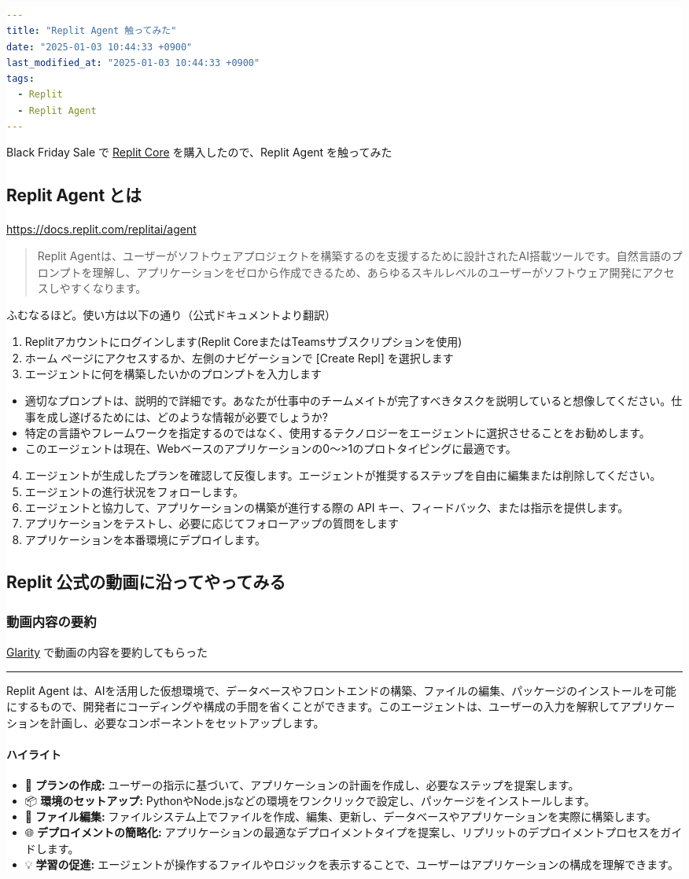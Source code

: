 ```yaml
---
title: "Replit Agent 触ってみた"
date: "2025-01-03 10:44:33 +0900"
last_modified_at: "2025-01-03 10:44:33 +0900"
tags:
  - Replit
  - Replit Agent
---
```


Black Friday Sale で [Replit Core](https://replit.com/pricing) を購入したので、Replit Agent を触ってみた

## Replit Agent とは

https://docs.replit.com/replitai/agent

> Replit Agentは、ユーザーがソフトウェアプロジェクトを構築するのを支援するために設計されたAI搭載ツールです。自然言語のプロンプトを理解し、アプリケーションをゼロから作成できるため、あらゆるスキルレベルのユーザーがソフトウェア開発にアクセスしやすくなります。

ふむなるほど。使い方は以下の通り（公式ドキュメントより翻訳）

1. Replitアカウントにログインします(Replit CoreまたはTeamsサブスクリプションを使用)
2. ホーム ページにアクセスするか、左側のナビゲーションで [Create Repl] を選択します
3. エージェントに何を構築したいかのプロンプトを入力します
  - 適切なプロンプトは、説明的で詳細です。あなたが仕事中のチームメイトが完了すべきタスクを説明していると想像してください。仕事を成し遂げるためには、どのような情報が必要でしょうか?
  - 特定の言語やフレームワークを指定するのではなく、使用するテクノロジーをエージェントに選択させることをお勧めします。
  - このエージェントは現在、Webベースのアプリケーションの0〜>1のプロトタイピングに最適です。
4. エージェントが生成したプランを確認して反復します。エージェントが推奨するステップを自由に編集または削除してください。
5. エージェントの進行状況をフォローします。
6. エージェントと協力して、アプリケーションの構築が進行する際の API キー、フィードバック、または指示を提供します。
7. アプリケーションをテストし、必要に応じてフォローアップの質問をします
8. アプリケーションを本番環境にデプロイします。

## Replit 公式の動画に沿ってやってみる

<iframe width="560" height="315" src="https://www.youtube.com/embed/1JPvi48oVY8?si=JXmnGdIqafra4K1n" title="YouTube video player" frameborder="0" allow="accelerometer; autoplay; clipboard-write; encrypted-media; gyroscope; picture-in-picture; web-share" referrerpolicy="strict-origin-when-cross-origin" allowfullscreen></iframe>

<div style="margin-bottom: 1em;"></div>

### 動画内容の要約
[Glarity](https://glarity.app/ja) で動画の内容を要約してもらった

---

Replit Agent は、AIを活用した仮想環境で、データベースやフロントエンドの構築、ファイルの編集、パッケージのインストールを可能にするもので、開発者にコーディングや構成の手間を省くことができます。このエージェントは、ユーザーの入力を解釈してアプリケーションを計画し、必要なコンポーネントをセットアップします。

#### ハイライト
- 🤖 **プランの作成:** ユーザーの指示に基づいて、アプリケーションの計画を作成し、必要なステップを提案します。
- 📦 **環境のセットアップ:** PythonやNode.jsなどの環境をワンクリックで設定し、パッケージをインストールします。
- 🔧 **ファイル編集:** ファイルシステム上でファイルを作成、編集、更新し、データベースやアプリケーションを実際に構築します。
- 🌐 **デプロイメントの簡略化:** アプリケーションの最適なデプロイメントタイプを提案し、リプリットのデプロイメントプロセスをガイドします。
- 💡 **学習の促進:** エージェントが操作するファイルやロジックを表示することで、ユーザーはアプリケーションの構成を理解できます。
